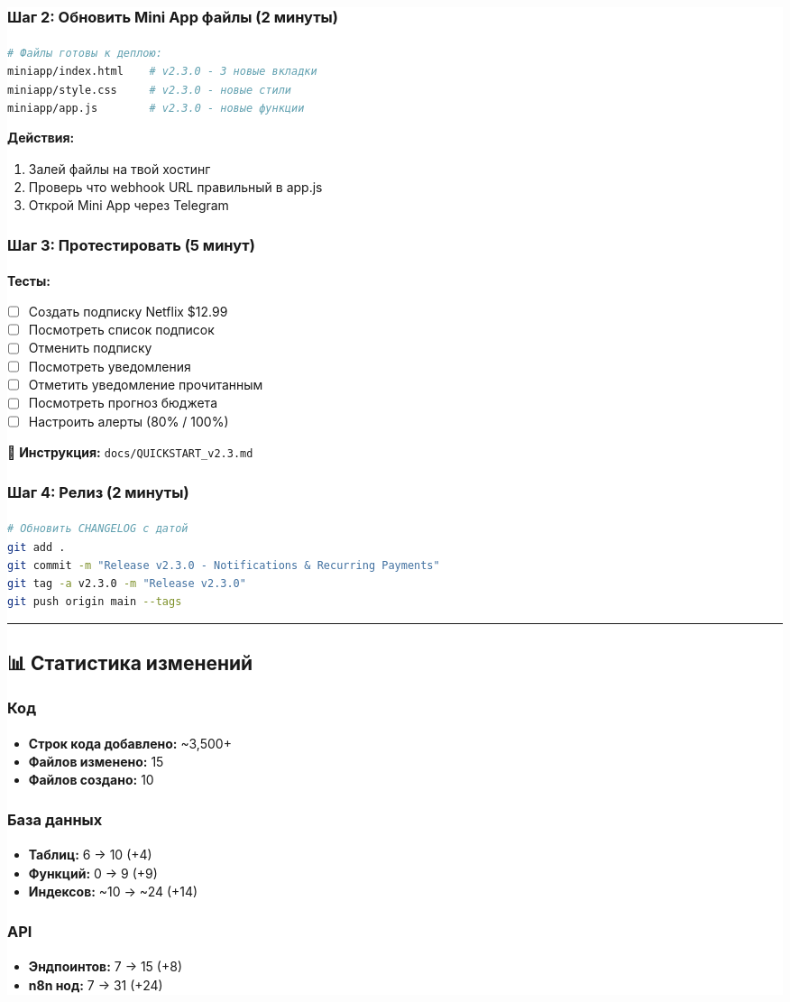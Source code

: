 ### Шаг 2: Обновить Mini App файлы (2 минуты)

```bash
# Файлы готовы к деплою:
miniapp/index.html    # v2.3.0 - 3 новые вкладки
miniapp/style.css     # v2.3.0 - новые стили
miniapp/app.js        # v2.3.0 - новые функции
```

**Действия:**
1. Залей файлы на твой хостинг
2. Проверь что webhook URL правильный в app.js
3. Открой Mini App через Telegram

### Шаг 3: Протестировать (5 минут)

**Тесты:**
- [ ] Создать подписку Netflix $12.99
- [ ] Посмотреть список подписок
- [ ] Отменить подписку
- [ ] Посмотреть уведомления
- [ ] Отметить уведомление прочитанным
- [ ] Посмотреть прогноз бюджета
- [ ] Настроить алерты (80% / 100%)

📖 **Инструкция:** `docs/QUICKSTART_v2.3.md`

### Шаг 4: Релиз (2 минуты)

```bash
# Обновить CHANGELOG с датой
git add .
git commit -m "Release v2.3.0 - Notifications & Recurring Payments"
git tag -a v2.3.0 -m "Release v2.3.0"
git push origin main --tags
```

---

## 📊 Статистика изменений

### Код
- **Строк кода добавлено:** ~3,500+
- **Файлов изменено:** 15
- **Файлов создано:** 10

### База данных
- **Таблиц:** 6 → 10 (+4)
- **Функций:** 0 → 9 (+9)
- **Индексов:** ~10 → ~24 (+14)

### API
- **Эндпоинтов:** 7 → 15 (+8)
- **n8n нод:** 7 → 31 (+24)
